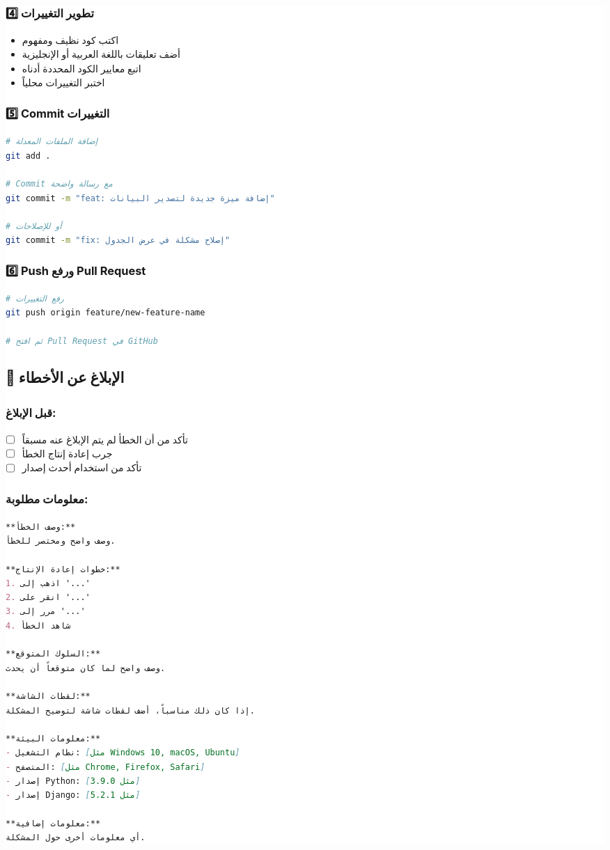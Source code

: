 ### 4️⃣ تطوير التغييرات
- اكتب كود نظيف ومفهوم
- أضف تعليقات باللغة العربية أو الإنجليزية
- اتبع معايير الكود المحددة أدناه
- اختبر التغييرات محلياً

### 5️⃣ Commit التغييرات
```bash
# إضافة الملفات المعدلة
git add .

# Commit مع رسالة واضحة
git commit -m "feat: إضافة ميزة جديدة لتصدير البيانات"

# أو للإصلاحات
git commit -m "fix: إصلاح مشكلة في عرض الجدول"
```

### 6️⃣ Push ورفع Pull Request
```bash
# رفع التغييرات
git push origin feature/new-feature-name

# ثم افتح Pull Request في GitHub
```

## 🐛 الإبلاغ عن الأخطاء

### قبل الإبلاغ:
- [ ] تأكد من أن الخطأ لم يتم الإبلاغ عنه مسبقاً
- [ ] جرب إعادة إنتاج الخطأ
- [ ] تأكد من استخدام أحدث إصدار

### معلومات مطلوبة:
```markdown
**وصف الخطأ:**
وصف واضح ومختصر للخطأ.

**خطوات إعادة الإنتاج:**
1. اذهب إلى '...'
2. انقر على '...'
3. مرر إلى '...'
4. شاهد الخطأ

**السلوك المتوقع:**
وصف واضح لما كان متوقعاً أن يحدث.

**لقطات الشاشة:**
إذا كان ذلك مناسباً، أضف لقطات شاشة لتوضيح المشكلة.

**معلومات البيئة:**
- نظام التشغيل: [مثل Windows 10, macOS, Ubuntu]
- المتصفح: [مثل Chrome, Firefox, Safari]
- إصدار Python: [مثل 3.9.0]
- إصدار Django: [مثل 5.2.1]

**معلومات إضافية:**
أي معلومات أخرى حول المشكلة.
```
